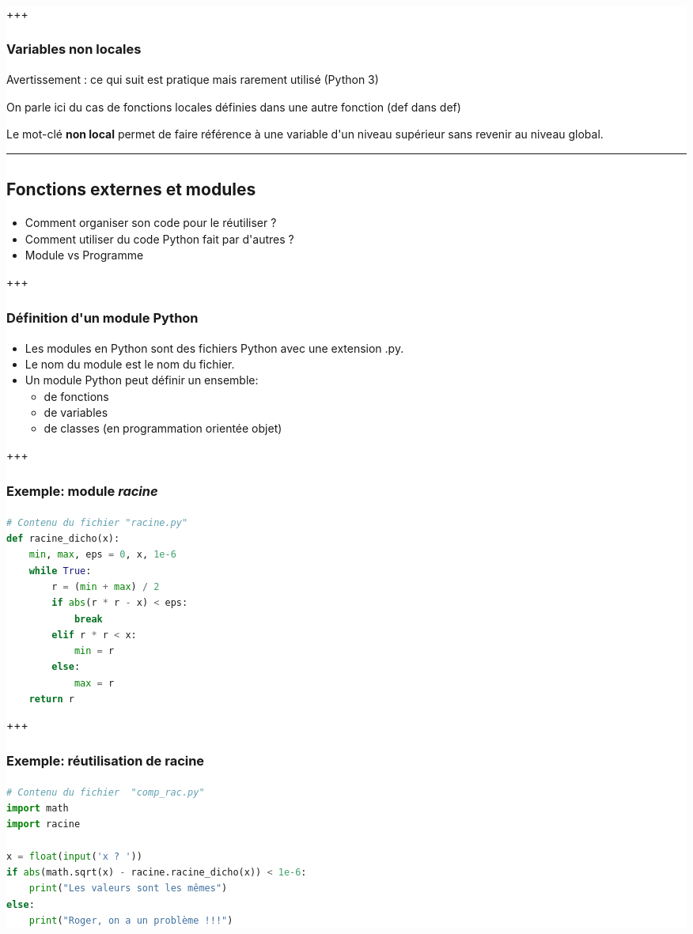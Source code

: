 +++

### Variables non locales

Avertissement : ce qui suit est pratique mais rarement utilisé (Python 3)

On parle ici du cas de fonctions locales définies dans une autre fonction (def dans def)

Le mot-clé **non local** permet de faire référence à une variable d'un niveau supérieur sans revenir au niveau global.

---

## Fonctions externes et modules

* Comment organiser son code pour le réutiliser ?
* Comment utiliser du code Python fait par d'autres ?
* Module vs Programme

+++

### Définition d'un module Python

* Les modules en Python sont des fichiers Python avec une extension .py.
* Le nom du module est le nom du fichier.
* Un module Python peut définir un ensemble:
  * de fonctions
  * de variables
  * de classes (en programmation orientée objet)

+++

### Exemple: module *racine*

```python
# Contenu du fichier "racine.py"
def racine_dicho(x):
    min, max, eps = 0, x, 1e-6
    while True:
        r = (min + max) / 2
        if abs(r * r - x) < eps:
            break
        elif r * r < x:
            min = r
        else:
            max = r
    return r
```

+++

### Exemple: réutilisation de racine

```python
# Contenu du fichier  "comp_rac.py"
import math
import racine

x = float(input('x ? '))
if abs(math.sqrt(x) - racine.racine_dicho(x)) < 1e-6:
    print("Les valeurs sont les mêmes")
else:
    print("Roger, on a un problème !!!")
```
